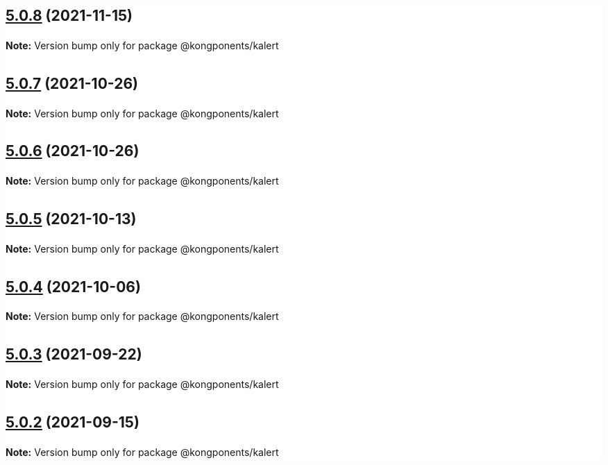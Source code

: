 

## [5.0.8](https://github.com/Kong/kongponents/compare/v5.0.7...v5.0.8) (2021-11-15)

**Note:** Version bump only for package @kongponents/kalert





## [5.0.7](https://github.com/Kong/kongponents/compare/v5.0.6...v5.0.7) (2021-10-26)

**Note:** Version bump only for package @kongponents/kalert





## [5.0.6](https://github.com/Kong/kongponents/compare/v5.0.5...v5.0.6) (2021-10-26)

**Note:** Version bump only for package @kongponents/kalert





## [5.0.5](https://github.com/Kong/kongponents/compare/v5.0.4...v5.0.5) (2021-10-13)

**Note:** Version bump only for package @kongponents/kalert





## [5.0.4](https://github.com/Kong/kongponents/compare/v5.0.3...v5.0.4) (2021-10-06)

**Note:** Version bump only for package @kongponents/kalert





## [5.0.3](https://github.com/Kong/kongponents/compare/v5.0.2...v5.0.3) (2021-09-22)

**Note:** Version bump only for package @kongponents/kalert





## [5.0.2](https://github.com/Kong/kongponents/compare/v5.0.1...v5.0.2) (2021-09-15)

**Note:** Version bump only for package @kongponents/kalert
